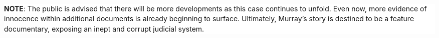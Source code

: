 **NOTE**: The public is advised that there will be more developments as this case continues to unfold. Even now, more evidence of innocence within additional documents is already beginning to surface. Ultimately, Murray’s story is destined to be a feature documentary, exposing an inept and corrupt judicial system.